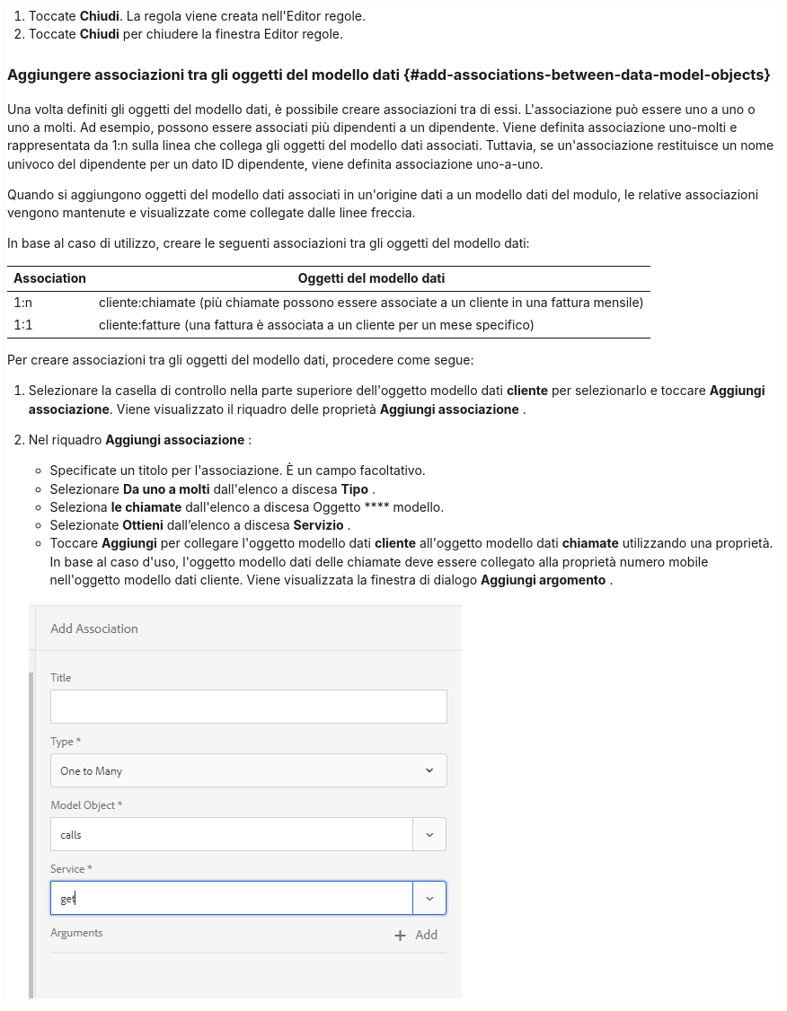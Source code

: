 1. Toccate **Chiudi**. La regola viene creata nell&#39;Editor regole.
1. Toccate **Chiudi** per chiudere la finestra Editor regole.

### Aggiungere associazioni tra gli oggetti del modello dati {#add-associations-between-data-model-objects}

Una volta definiti gli oggetti del modello dati, è possibile creare associazioni tra di essi. L&#39;associazione può essere uno a uno o uno a molti. Ad esempio, possono essere associati più dipendenti a un dipendente. Viene definita associazione uno-molti e rappresentata da 1:n sulla linea che collega gli oggetti del modello dati associati. Tuttavia, se un&#39;associazione restituisce un nome univoco del dipendente per un dato ID dipendente, viene definita associazione uno-a-uno.

Quando si aggiungono oggetti del modello dati associati in un&#39;origine dati a un modello dati del modulo, le relative associazioni vengono mantenute e visualizzate come collegate dalle linee freccia.

In base al caso di utilizzo, creare le seguenti associazioni tra gli oggetti del modello dati:

| Association | Oggetti del modello dati |
|---|---|
| 1:n | cliente:chiamate (più chiamate possono essere associate a un cliente in una fattura mensile) |
| 1:1 | cliente:fatture (una fattura è associata a un cliente per un mese specifico) |

Per creare associazioni tra gli oggetti del modello dati, procedere come segue:

1. Selezionare la casella di controllo nella parte superiore dell&#39;oggetto modello dati **cliente** per selezionarlo e toccare **Aggiungi associazione**. Viene visualizzato il riquadro delle proprietà **Aggiungi associazione** .
1. Nel riquadro **Aggiungi associazione** :

   * Specificate un titolo per l&#39;associazione. È un campo facoltativo.
   * Selezionare **Da uno a molti** dall&#39;elenco a discesa **Tipo** .
   * Seleziona **le chiamate** dall&#39;elenco a discesa Oggetto **** modello.
   * Selezionate **Ottieni** dall’elenco a discesa **Servizio** .
   * Toccare **Aggiungi** per collegare l&#39;oggetto modello dati **cliente** all&#39;oggetto modello dati **chiamate** utilizzando una proprietà. In base al caso d&#39;uso, l&#39;oggetto modello dati delle chiamate deve essere collegato alla proprietà numero mobile nell&#39;oggetto modello dati cliente. Viene visualizzata la finestra di dialogo **Aggiungi argomento** .

   ![add_Association](assets/add_association.png)
